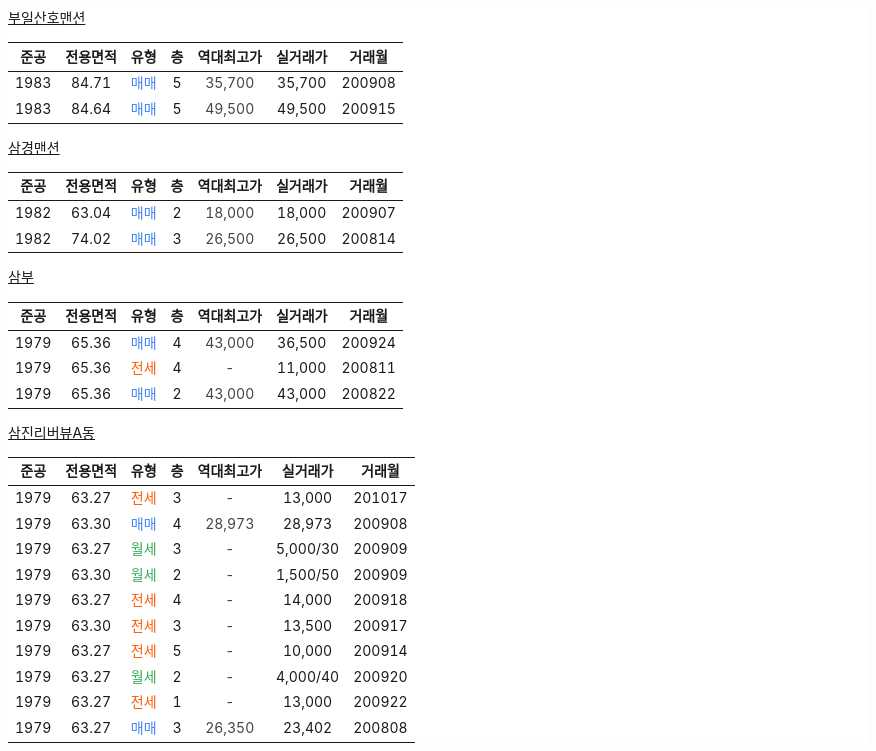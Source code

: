 
<script async src="//pagead2.googlesyndication.com/pagead/js/adsbygoogle.js"></script>

<ins class="adsbygoogle"
     style="display:block"
     data-ad-client="ca-pub-2446590836940007"
     data-ad-slot="1659523306"
     data-ad-format="auto"
     data-full-width-responsive="true"></ins>
<script>
(adsbygoogle = window.adsbygoogle || []).push({});
</script>


[부일산호맨션](https://search.naver.com/search.naver?query=%EB%B6%80%EC%82%B0%EA%B4%91%EC%97%AD%EC%8B%9C+%EB%8F%99%EB%9E%98%EA%B5%AC+%EC%88%98%EC%95%88%EB%8F%99+%EB%B6%80%EC%9D%BC%EC%82%B0%ED%98%B8%EB%A7%A8%EC%85%98)

|준공|전용면적|유형|층|역대최고가|실거래가|거래월|
|:---:|:---:|:---:|:---:|:---:|:---:|:---:|
|1983|84.71|<span style="color:#4285f3">매매</span>|5|<span style="color:#444444">35,700</span>|35,700|200908|
|1983|84.64|<span style="color:#4285f3">매매</span>|5|<span style="color:#444444">49,500</span>|49,500|200915|

[삼경맨션](https://search.naver.com/search.naver?query=%EB%B6%80%EC%82%B0%EA%B4%91%EC%97%AD%EC%8B%9C+%EB%8F%99%EB%9E%98%EA%B5%AC+%EC%88%98%EC%95%88%EB%8F%99+%EC%82%BC%EA%B2%BD%EB%A7%A8%EC%85%98)

|준공|전용면적|유형|층|역대최고가|실거래가|거래월|
|:---:|:---:|:---:|:---:|:---:|:---:|:---:|
|1982|63.04|<span style="color:#4285f3">매매</span>|2|<span style="color:#444444">18,000</span>|18,000|200907|
|1982|74.02|<span style="color:#4285f3">매매</span>|3|<span style="color:#444444">26,500</span>|26,500|200814|

[삼부](https://search.naver.com/search.naver?query=%EB%B6%80%EC%82%B0%EA%B4%91%EC%97%AD%EC%8B%9C+%EB%8F%99%EB%9E%98%EA%B5%AC+%EC%88%98%EC%95%88%EB%8F%99+%EC%82%BC%EB%B6%80)

|준공|전용면적|유형|층|역대최고가|실거래가|거래월|
|:---:|:---:|:---:|:---:|:---:|:---:|:---:|
|1979|65.36|<span style="color:#4285f3">매매</span>|4|<span style="color:#444444">43,000</span>|36,500|200924|
|1979|65.36|<span style="color:#ff5a00">전세</span>|4|<span style="color:#444444">-</span>|11,000|200811|
|1979|65.36|<span style="color:#4285f3">매매</span>|2|<span style="color:#444444">43,000</span>|43,000|200822|

[삼진리버뷰A동](https://search.naver.com/search.naver?query=%EB%B6%80%EC%82%B0%EA%B4%91%EC%97%AD%EC%8B%9C+%EB%8F%99%EB%9E%98%EA%B5%AC+%EC%88%98%EC%95%88%EB%8F%99+%EC%82%BC%EC%A7%84%EB%A6%AC%EB%B2%84%EB%B7%B0A%EB%8F%99)

|준공|전용면적|유형|층|역대최고가|실거래가|거래월|
|:---:|:---:|:---:|:---:|:---:|:---:|:---:|
|1979|63.27|<span style="color:#ff5a00">전세</span>|3|<span style="color:#444444">-</span>|13,000|201017|
|1979|63.30|<span style="color:#4285f3">매매</span>|4|<span style="color:#444444">28,973</span>|28,973|200908|
|1979|63.27|<span style="color:#34a853">월세</span>|3|<span style="color:#444444">-</span>|5,000/30|200909|
|1979|63.30|<span style="color:#34a853">월세</span>|2|<span style="color:#444444">-</span>|1,500/50|200909|
|1979|63.27|<span style="color:#ff5a00">전세</span>|4|<span style="color:#444444">-</span>|14,000|200918|
|1979|63.30|<span style="color:#ff5a00">전세</span>|3|<span style="color:#444444">-</span>|13,500|200917|
|1979|63.27|<span style="color:#ff5a00">전세</span>|5|<span style="color:#444444">-</span>|10,000|200914|
|1979|63.27|<span style="color:#34a853">월세</span>|2|<span style="color:#444444">-</span>|4,000/40|200920|
|1979|63.27|<span style="color:#ff5a00">전세</span>|1|<span style="color:#444444">-</span>|13,000|200922|
|1979|63.27|<span style="color:#4285f3">매매</span>|3|<span style="color:#444444">26,350</span>|23,402|200808|